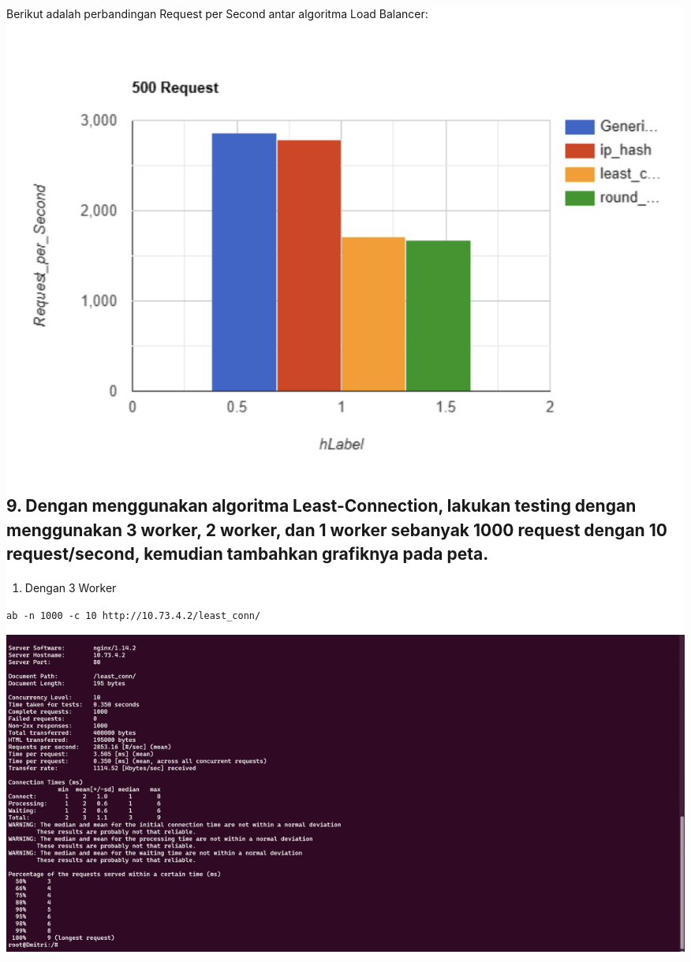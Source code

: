 Berikut adalah perbandingan Request per Second antar algoritma Load Balancer:
![alt text](/image/9.png)

## 9. Dengan menggunakan algoritma Least-Connection, lakukan testing dengan menggunakan 3 worker, 2 worker, dan 1 worker sebanyak 1000 request dengan 10 request/second, kemudian tambahkan grafiknya pada peta.

1. Dengan 3 Worker
```
ab -n 1000 -c 10 http://10.73.4.2/least_conn/
```
![alt text](image/10.png)
